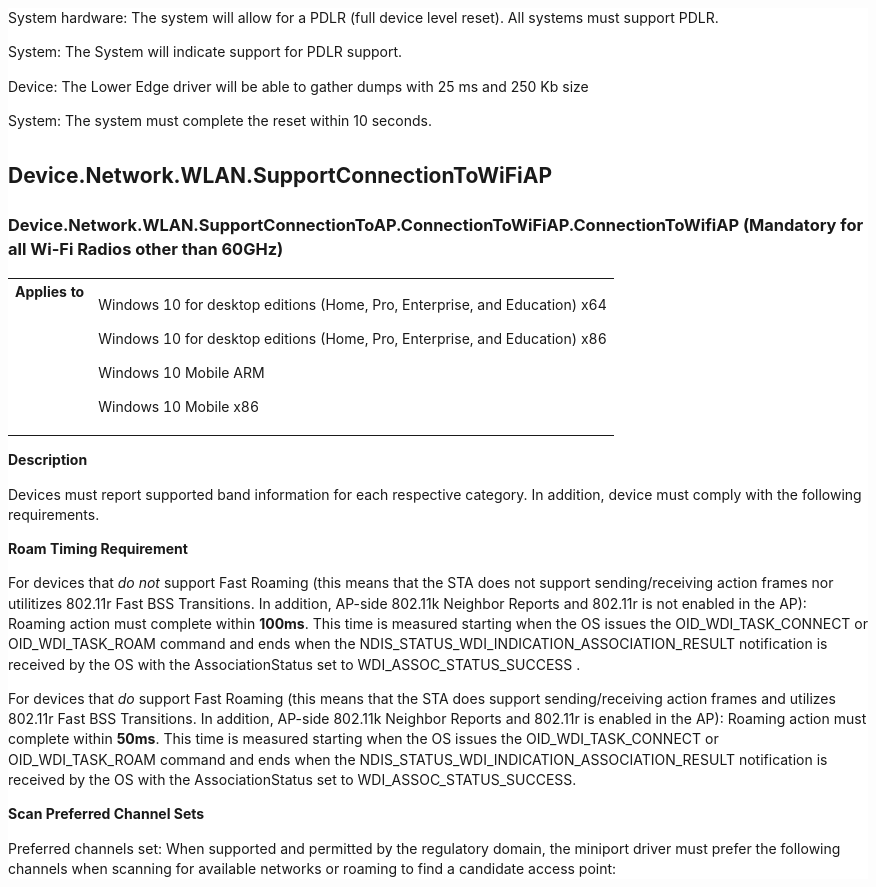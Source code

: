 System hardware: The system will allow for a PDLR (full device level reset). All systems must support PDLR.

System: The System will indicate support for PDLR support.

Device: The Lower Edge driver will be able to gather dumps with 25 ms and 250 Kb size

System: The system must complete the reset within 10 seconds.

<a name="device.network.wlan.supportconnectiontowifiap"></a>
## Device.Network.WLAN.SupportConnectionToWiFiAP

### Device.Network.WLAN.SupportConnectionToAP.ConnectionToWiFiAP.ConnectionToWifiAP (Mandatory for all Wi-Fi Radios other than 60GHz)

<table>
<tr>
<th>Applies to</th>
<td>
<p>Windows 10 for desktop editions (Home, Pro, Enterprise, and Education) x64</p>
<p>Windows 10 for desktop editions (Home, Pro, Enterprise, and Education) x86</p>
<p>Windows 10 Mobile ARM</p>
<p>Windows 10 Mobile x86</p>
</td></tr></table>

**Description**

Devices must report supported band information for each respective category. In
addition, device must comply with the following requirements.

**Roam Timing Requirement**

For devices that *do not* support Fast Roaming (this means that the STA does not
support sending/receiving action frames nor utilitizes 802.11r Fast BSS
Transitions. In addition, AP-side 802.11k Neighbor Reports and 802.11r is not
enabled in the AP): Roaming action must complete within **100ms**. This time is
measured starting when the OS issues the OID\_WDI\_TASK\_CONNECT or
OID\_WDI\_TASK\_ROAM command and ends when the
NDIS\_STATUS\_WDI\_INDICATION\_ASSOCIATION\_RESULT notification is received by
the OS with the AssociationStatus set to WDI\_ASSOC\_STATUS\_SUCCESS .

For devices that *do* support Fast Roaming (this means that the STA does support
sending/receiving action frames and utilizes 802.11r Fast BSS Transitions. In
addition, AP-side 802.11k Neighbor Reports and 802.11r is enabled in the AP):
Roaming action must complete within **50ms**. This time is measured starting
when the OS issues the OID\_WDI\_TASK\_CONNECT or OID\_WDI\_TASK\_ROAM command
and ends when the NDIS\_STATUS\_WDI\_INDICATION\_ASSOCIATION\_RESULT
notification is received by the OS with the AssociationStatus set to
WDI\_ASSOC\_STATUS\_SUCCESS.

**Scan Preferred Channel Sets**

Preferred channels set: When supported and permitted by the regulatory domain,
the miniport driver must prefer the following channels when scanning for
available networks or roaming to find a candidate access point:
